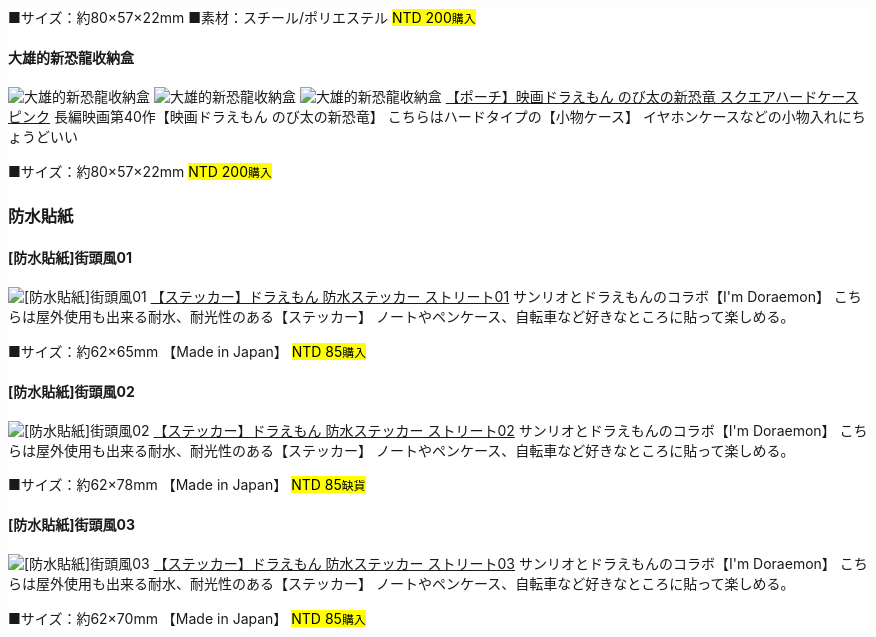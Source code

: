 ■サイズ：約80×57×22mm
■素材：スチール/ポリエステル
<mark>NTD 200`購入`

#### 大雄的新恐龍收納盒
![大雄的新恐龍收納盒](/images/post/Goods/2020_08_netsea/13708473_0.jpg)
![大雄的新恐龍收納盒](/images/post/Goods/2020_08_netsea/13708473_1.jpg)
![大雄的新恐龍收納盒](/images/post/Goods/2020_08_netsea/13708473_2.jpg)
[【ポーチ】映画ドラえもん のび太の新恐竜 スクエアハードケース ピンク](https://www.netsea.jp/shop/349007/mmc-drmv-037?cx_search=score)
長編映画第40作【映画ドラえもん のび太の新恐竜】
こちらはハードタイプの【小物ケース】
イヤホンケースなどの小物入れにちょうどいい

■サイズ：約80×57×22mm
<mark>NTD 200`購入`

### 防水貼紙
#### [防水貼紙]街頭風01
![[防水貼紙]街頭風01](/images/post/Goods/2020_08_netsea/12878109_0.jpg)
[【ステッカー】ドラえもん 防水ステッカー ストリート01](https://www.netsea.jp/shop/349007/gs-lcs-739?cx_search=score)
サンリオとドラえもんのコラボ【I'm Doraemon】
こちらは屋外使用も出来る耐水、耐光性のある【ステッカー】
ノートやペンケース、自転車など好きなところに貼って楽しめる。

■サイズ：約62×65mm
【Made in Japan】
<mark>NTD 85`購入`

#### [防水貼紙]街頭風02
![[防水貼紙]街頭風02](/images/post/Goods/2020_08_netsea/12878110_0.jpg)
[【ステッカー】ドラえもん 防水ステッカー ストリート02](https://www.netsea.jp/shop/349007/gs-lcs-740?cx_search=score)
サンリオとドラえもんのコラボ【I'm Doraemon】
こちらは屋外使用も出来る耐水、耐光性のある【ステッカー】
ノートやペンケース、自転車など好きなところに貼って楽しめる。

■サイズ：約62×78mm
【Made in Japan】
<mark>NTD 85`缺貨`

#### [防水貼紙]街頭風03
![[防水貼紙]街頭風03](/images/post/Goods/2020_08_netsea/12878112_0.jpg)
[【ステッカー】ドラえもん 防水ステッカー ストリート03](https://www.netsea.jp/shop/349007/gs-lcs-741?cx_search=score)
サンリオとドラえもんのコラボ【I'm Doraemon】
こちらは屋外使用も出来る耐水、耐光性のある【ステッカー】
ノートやペンケース、自転車など好きなところに貼って楽しめる。

■サイズ：約62×70mm
【Made in Japan】
<mark>NTD 85`購入`
